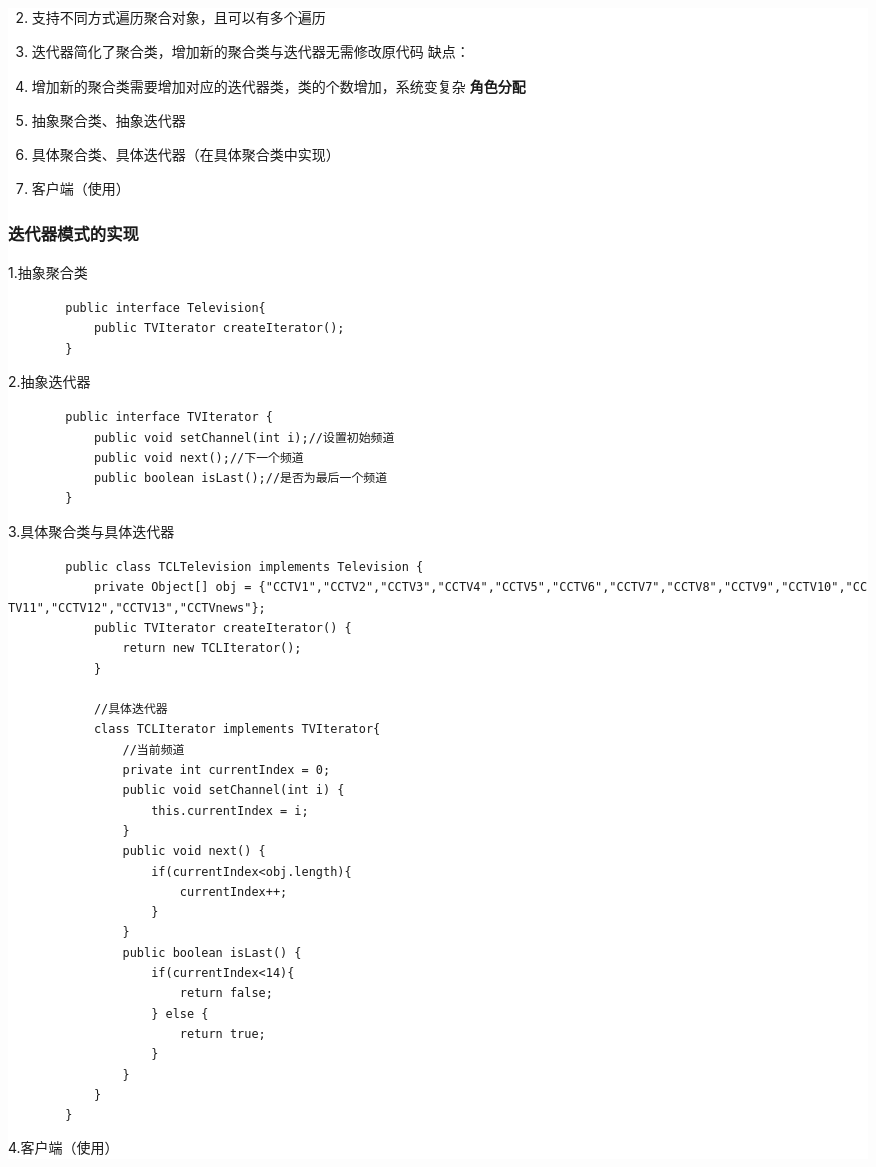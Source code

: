   
  2. 支持不同方式遍历聚合对象，且可以有多个遍历 
  4. 迭代器简化了聚合类，增加新的聚合类与迭代器无需修改原代码  缺点：

  
  2. 增加新的聚合类需要增加对应的迭代器类，类的个数增加，系统变复杂  **角色分配**

  
  2. 抽象聚合类、抽象迭代器 
  4. 具体聚合类、具体迭代器（在具体聚合类中实现） 
  6. 客户端（使用）  
### []()迭代器模式的实现

 1.抽象聚合类

 
```
		public interface Television{
			public TVIterator createIterator();
		}

```
 2.抽象迭代器

 
```
		public interface TVIterator {
		    public void setChannel(int i);//设置初始频道
		    public void next();//下一个频道
		    public boolean isLast();//是否为最后一个频道
		}

```
 3.具体聚合类与具体迭代器

 
```
		public class TCLTelevision implements Television {
		    private Object[] obj = {"CCTV1","CCTV2","CCTV3","CCTV4","CCTV5","CCTV6","CCTV7","CCTV8","CCTV9","CCTV10","CCTV11","CCTV12","CCTV13","CCTVnews"};
		    public TVIterator createIterator() {
		        return new TCLIterator();
		    }
		    
		 	//具体迭代器
		    class TCLIterator implements TVIterator{
		        //当前频道
		        private int currentIndex = 0;
		        public void setChannel(int i) {
		            this.currentIndex = i;
		        }
		        public void next() {
		            if(currentIndex<obj.length){
		                currentIndex++;
		            }
		        }
		        public boolean isLast() {
		            if(currentIndex<14){
		                return false;
		            } else {
		                return true;
		            }
		        } 
		    }
		}

```
 4.客户端（使用）
